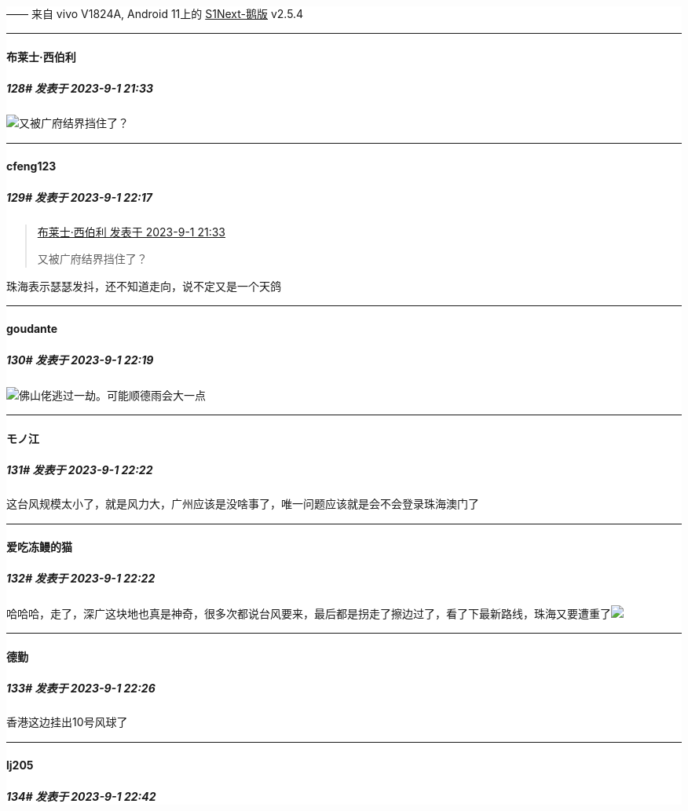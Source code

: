 —— 来自 vivo V1824A, Android 11上的 [S1Next-鹅版](https://github.com/ykrank/S1-Next/releases) v2.5.4

*****

####  布莱士·西伯利  
##### 128#       发表于 2023-9-1 21:33

<img src="https://static.saraba1st.com/image/smiley/face2017/068.png" referrerpolicy="no-referrer">又被广府结界挡住了？


*****

####  cfeng123  
##### 129#       发表于 2023-9-1 22:17

<blockquote><a href="httphttps://bbs.saraba1st.com/2b/forum.php?mod=redirect&amp;goto=findpost&amp;pid=62260837&amp;ptid=2150578" target="_blank">布莱士·西伯利 发表于 2023-9-1 21:33</a>

又被广府结界挡住了？</blockquote>
珠海表示瑟瑟发抖，还不知道走向，说不定又是一个天鸽

*****

####  goudante  
##### 130#       发表于 2023-9-1 22:19

<img src="https://static.saraba1st.com/image/smiley/face2017/067.png" referrerpolicy="no-referrer">佛山佬逃过一劫。可能顺德雨会大一点

*****

####  モノ江  
##### 131#       发表于 2023-9-1 22:22

这台风规模太小了，就是风力大，广州应该是没啥事了，唯一问题应该就是会不会登录珠海澳门了

*****

####  爱吃冻鳗的猫  
##### 132#       发表于 2023-9-1 22:22

哈哈哈，走了，深广这块地也真是神奇，很多次都说台风要来，最后都是拐走了擦边过了，看了下最新路线，珠海又要遭重了<img src="https://static.saraba1st.com/image/smiley/face2017/067.png" referrerpolicy="no-referrer">


*****

####  德勤  
##### 133#       发表于 2023-9-1 22:26

香港这边挂出10号风球了


*****

####  lj205  
##### 134#       发表于 2023-9-1 22:42

